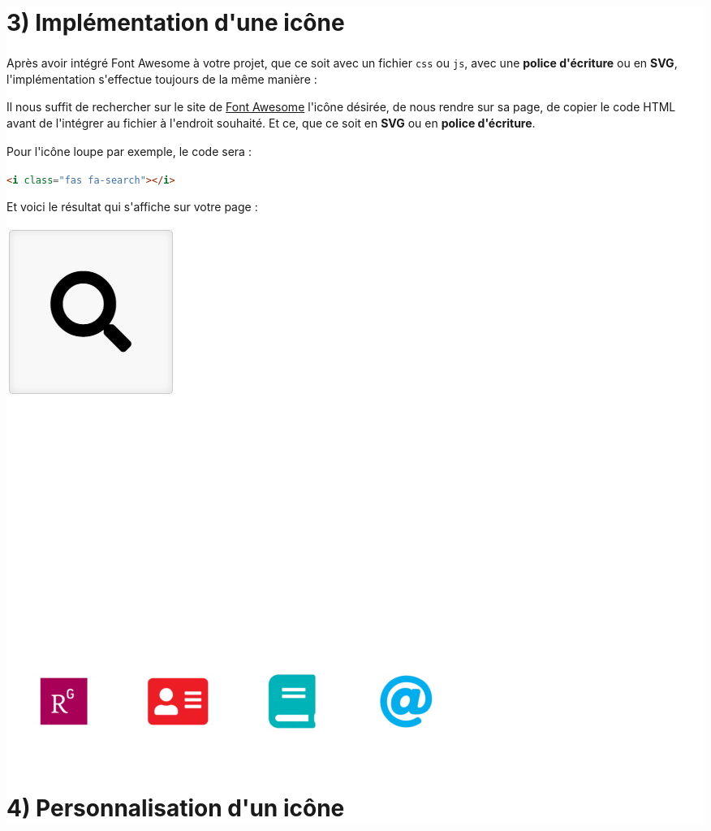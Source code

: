 # 3) Implémentation d'une icône

Après avoir intégré Font Awesome à votre projet, que ce soit avec un fichier `css` ou `js`, avec une **police d'écriture** ou en **SVG**, l'implémentation s'effectue toujours de la même manière :

Il nous suffit de rechercher sur le site de [Font Awesome](https://fontawesome.com/v5.15/icons?d=gallery&p=2) l'icône désirée, de nous rendre sur sa page, de copier le code HTML avant de l'intégrer au fichier à l'endroit souhaité. Et ce, que ce soit en **SVG** ou en **police d'écriture**.

Pour l'icône loupe par exemple, le code sera :
```HTML
<i class="fas fa-search"></i>
```
Et voici le résultat qui s'affiche sur votre page :

![image_1_exemple_loupe](./image_1_exemple_loupe.jpg)

<br>
<br>
<br>
<br>
<br>
<br>
<br>
<br>
<br>
<br>
<br>
<br>
<br>
<br>

![inter4](./image_entre4.jpg)

# 4) Personnalisation d'un icône
